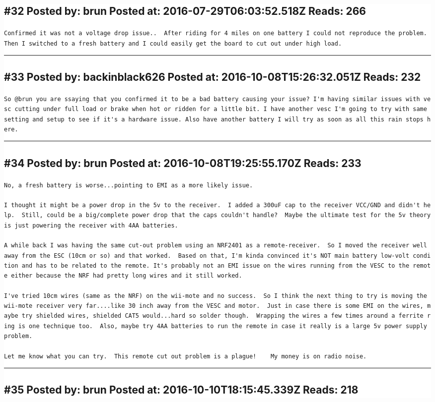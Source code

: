 ## \#32 Posted by: brun Posted at: 2016-07-29T06:03:52.518Z Reads: 266

```
Confirmed it was not a voltage drop issue..  After riding for 4 miles on one battery I could not reproduce the problem.  Then I switched to a fresh battery and I could easily get the board to cut out under high load.
```

---
## \#33 Posted by: backinblack626 Posted at: 2016-10-08T15:26:32.051Z Reads: 232

```
So @brun you are ssaying that you confirmed it to be a bad battery causing your issue? I'm having similar issues with vesc cutting under full load or brake when hot or ridden for a little bit. I have another vesc I'm going to try with same setting and setup to see if it's a hardware issue. Also have another battery I will try as soon as all this rain stops here.
```

---
## \#34 Posted by: brun Posted at: 2016-10-08T19:25:55.170Z Reads: 233

```
No, a fresh battery is worse...pointing to EMI as a more likely issue.  

I thought it might be a power drop in the 5v to the receiver.  I added a 300uF cap to the receiver VCC/GND and didn't help.  Still, could be a big/complete power drop that the caps couldn't handle?  Maybe the ultimate test for the 5v theory is just powering the receiver with 4AA batteries.  

A while back I was having the same cut-out problem using an NRF2401 as a remote-receiver.  So I moved the receiver well away from the ESC (10cm or so) and that worked.  Based on that, I'm kinda convinced it's NOT main battery low-volt condition and has to be related to the remote. It's probably not an EMI issue on the wires running from the VESC to the remote either because the NRF had pretty long wires and it still worked.  

I've tried 10cm wires (same as the NRF) on the wii-mote and no success.  So I think the next thing to try is moving the wii-mote receiver very far....like 30 inch away from the VESC and motor.  Just in case there is some EMI on the wires, maybe try shielded wires, shielded CAT5 would...hard so solder though.  Wrapping the wires a few times around a ferrite ring is one technique too.  Also, maybe try 4AA batteries to run the remote in case it really is a large 5v power supply problem.   

Let me know what you can try.  This remote cut out problem is a plague!    My money is on radio noise.
```

---
## \#35 Posted by: brun Posted at: 2016-10-10T18:15:45.339Z Reads: 218
